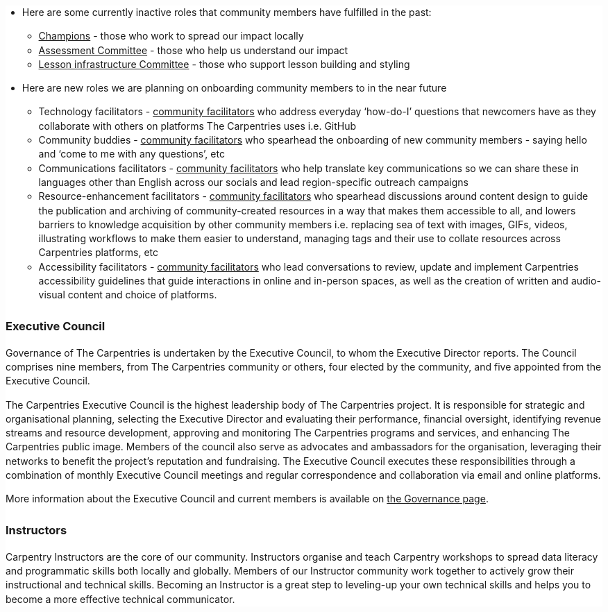 * Here are some currently inactive roles that community members have fulfilled in the past:
	* [Champions](#champions) - those who work to spread our impact locally
	* [Assessment Committee](#assessment-network) - those who help us understand our impact
	* [Lesson infrastructure Committee](#lesson-infrastructure) - those who support lesson building and styling

* Here are new roles we are planning on onboarding community members to in the near future
	* Technology facilitators - [community facilitators](https://carpentries.org/blog/2020/09/introducing-community-facilitators-program/) who address everyday ‘how-do-I’ questions that newcomers have as they collaborate with others on platforms The Carpentries uses i.e. GitHub
	* Community buddies - [community facilitators](https://carpentries.org/blog/2020/09/introducing-community-facilitators-program/) who spearhead the onboarding of new community members - saying hello and ‘come to me with any questions’, etc
	* Communications facilitators - [community facilitators](https://carpentries.org/blog/2020/09/introducing-community-facilitators-program/) who help translate key communications so we can share these in languages other than English across our socials and lead region-specific outreach campaigns 
	* Resource-enhancement facilitators - [community facilitators](https://carpentries.org/blog/2020/09/introducing-community-facilitators-program/) who spearhead discussions around content design  to guide the publication and archiving of community-created resources in a way that makes them accessible to all, and lowers barriers to knowledge acquisition by other community members i.e. replacing sea of text with images, GIFs, videos, illustrating workflows to make them easier to understand, managing tags and their use to collate resources across Carpentries platforms, etc
	* Accessibility facilitators - [community facilitators](https://carpentries.org/blog/2020/09/introducing-community-facilitators-program/) who lead conversations to review, update and implement Carpentries accessibility guidelines that guide interactions in online and in-person spaces, as well as the creation of written and audio-visual content and choice of platforms.


### Executive Council

Governance of The Carpentries is undertaken by the Executive Council, to whom the Executive Director reports. The Council comprises nine members, from The Carpentries community or others, four elected by the community, and five appointed from the Executive Council.

The Carpentries Executive Council is the highest leadership body of The Carpentries project. It is responsible for strategic and organisational planning, selecting the Executive Director and evaluating their performance, financial oversight, identifying revenue streams and resource development, approving and monitoring The Carpentries programs and services, and enhancing The Carpentries public image. Members of the council also serve as advocates and ambassadors for the organisation, leveraging their networks to benefit the project’s reputation and fundraising. The Executive Council executes these responsibilities through a combination of monthly Executive Council meetings and regular correspondence and collaboration via email and online platforms.

More information about the Executive Council and current members is available on [the Governance page](https://carpentries.org/governance/).


### Instructors
Carpentry Instructors are the core of our community. Instructors organise and teach Carpentry workshops to spread data literacy and programmatic skills both locally and globally. Members of our Instructor community work together to actively grow their instructional and technical skills. Becoming an Instructor is a great step to leveling-up your own technical skills and helps you to become a more effective technical communicator.
